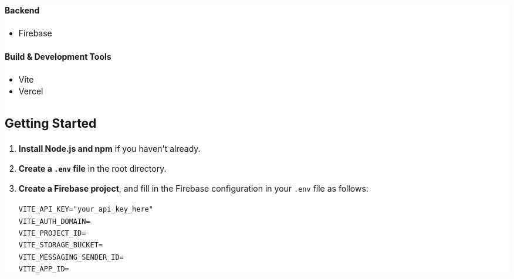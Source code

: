 #### Backend

- Firebase

#### Build & Development Tools

- Vite
- Vercel

## Getting Started

1. **Install Node.js and npm** if you haven't already.

2. **Create a `.env` file** in the root directory.

3. **Create a Firebase project**, and fill in the Firebase configuration in your `.env` file as follows:
   ```env
   VITE_API_KEY="your_api_key_here"
   VITE_AUTH_DOMAIN=
   VITE_PROJECT_ID=
   VITE_STORAGE_BUCKET=
   VITE_MESSAGING_SENDER_ID=
   VITE_APP_ID=
   ```

